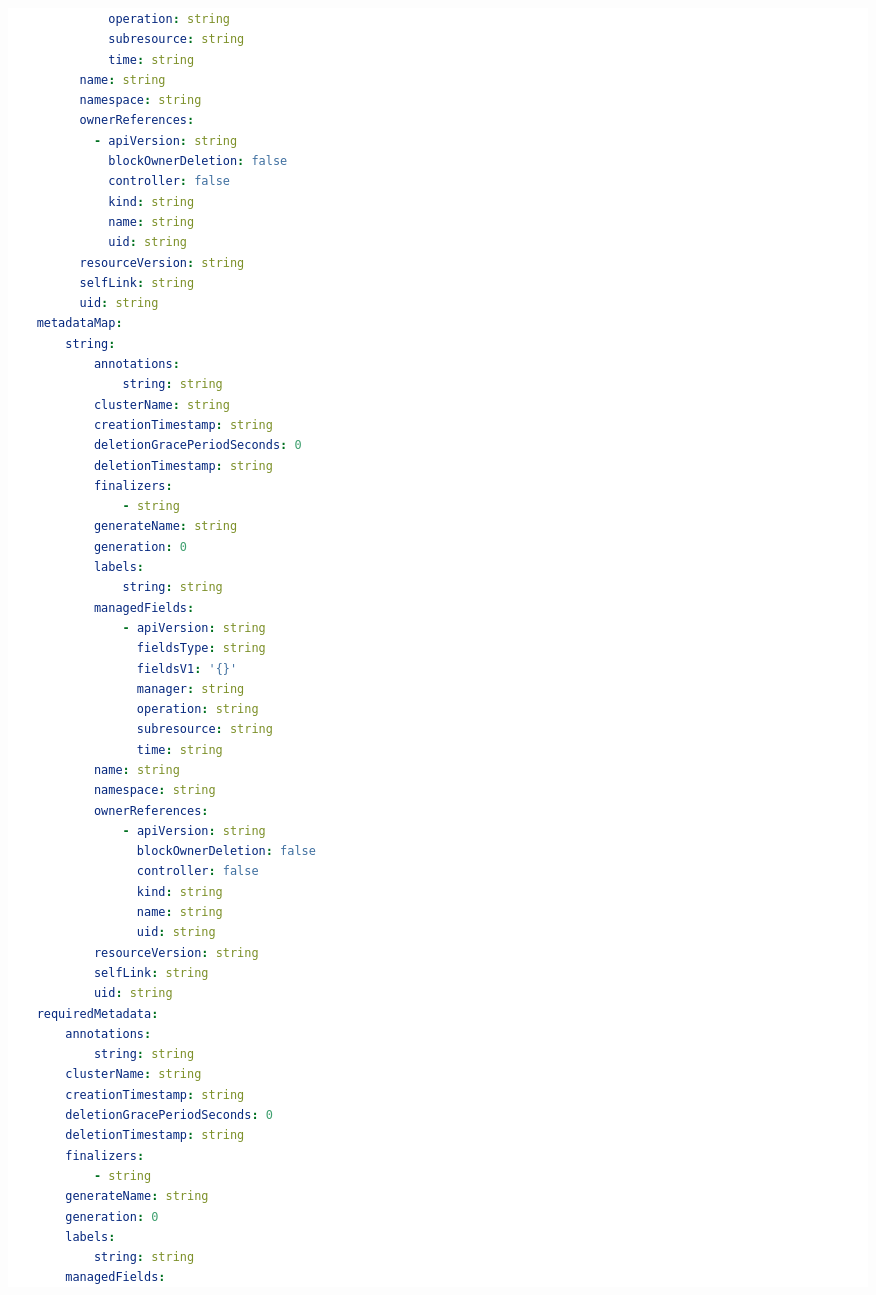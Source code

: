 ```yaml
              operation: string
              subresource: string
              time: string
          name: string
          namespace: string
          ownerReferences:
            - apiVersion: string
              blockOwnerDeletion: false
              controller: false
              kind: string
              name: string
              uid: string
          resourceVersion: string
          selfLink: string
          uid: string
    metadataMap:
        string:
            annotations:
                string: string
            clusterName: string
            creationTimestamp: string
            deletionGracePeriodSeconds: 0
            deletionTimestamp: string
            finalizers:
                - string
            generateName: string
            generation: 0
            labels:
                string: string
            managedFields:
                - apiVersion: string
                  fieldsType: string
                  fieldsV1: '{}'
                  manager: string
                  operation: string
                  subresource: string
                  time: string
            name: string
            namespace: string
            ownerReferences:
                - apiVersion: string
                  blockOwnerDeletion: false
                  controller: false
                  kind: string
                  name: string
                  uid: string
            resourceVersion: string
            selfLink: string
            uid: string
    requiredMetadata:
        annotations:
            string: string
        clusterName: string
        creationTimestamp: string
        deletionGracePeriodSeconds: 0
        deletionTimestamp: string
        finalizers:
            - string
        generateName: string
        generation: 0
        labels:
            string: string
        managedFields:
```